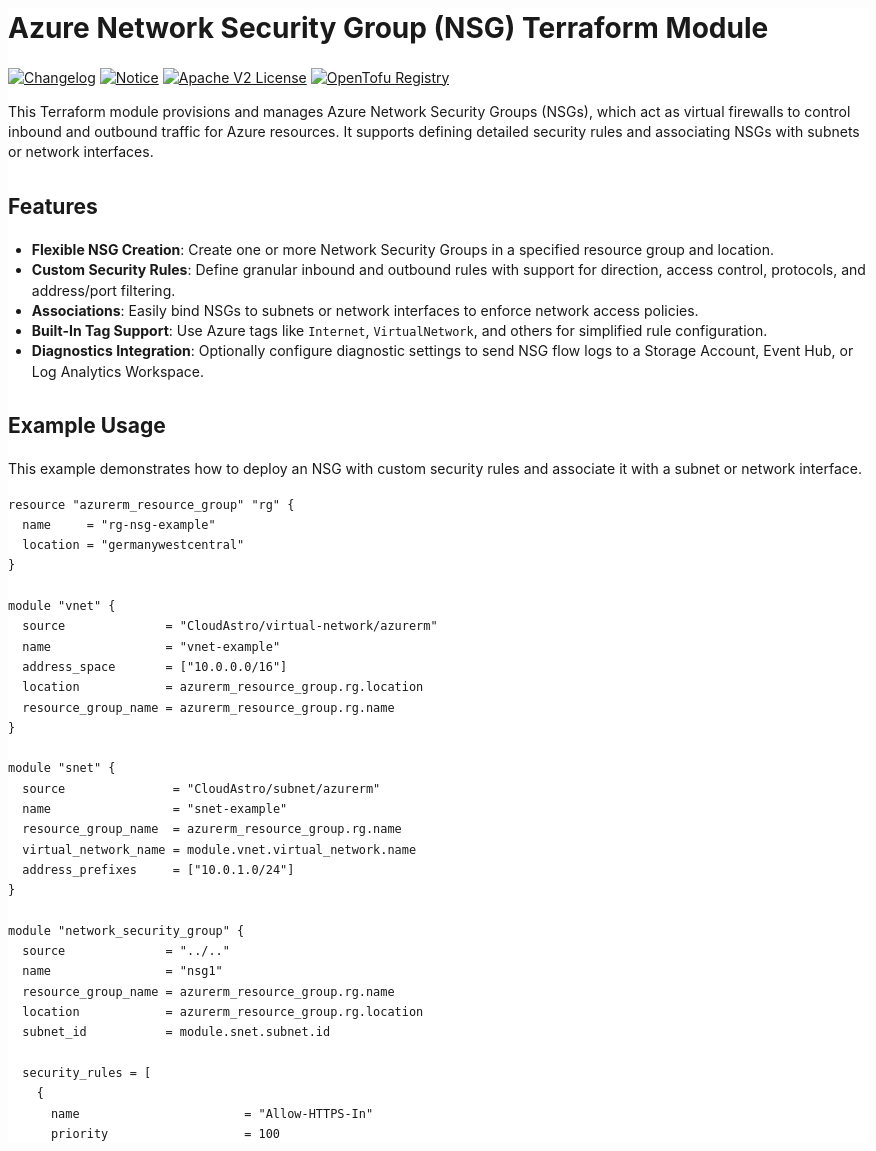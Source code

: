 
# Azure Network Security Group (NSG) Terraform Module

[![Changelog](https://img.shields.io/badge/changelog-release-green.svg)](CHANGELOG.md) [![Notice](https://img.shields.io/badge/notice-copyright-blue.svg)](NOTICE) [![Apache V2 License](https://img.shields.io/badge/license-Apache%20V2-orange.svg)](LICENSE) [![OpenTofu Registry](https://img.shields.io/badge/opentofu-registry-yellow.svg)](https://search.opentofu.org/module/cloudastro/network-security-group/azurerm/)

This Terraform module provisions and manages Azure Network Security Groups (NSGs), which act as virtual firewalls to control inbound and outbound traffic for Azure resources. It supports defining detailed security rules and associating NSGs with subnets or network interfaces.

## Features

- **Flexible NSG Creation**: Create one or more Network Security Groups in a specified resource group and location.
- **Custom Security Rules**: Define granular inbound and outbound rules with support for direction, access control, protocols, and address/port filtering.
- **Associations**: Easily bind NSGs to subnets or network interfaces to enforce network access policies.
- **Built-In Tag Support**: Use Azure tags like `Internet`, `VirtualNetwork`, and others for simplified rule configuration.
- **Diagnostics Integration**: Optionally configure diagnostic settings to send NSG flow logs to a Storage Account, Event Hub, or Log Analytics Workspace.

## Example Usage

This example demonstrates how to deploy an NSG with custom security rules and associate it with a subnet or network interface.

```hcl
resource "azurerm_resource_group" "rg" {
  name     = "rg-nsg-example"
  location = "germanywestcentral"
}

module "vnet" {
  source              = "CloudAstro/virtual-network/azurerm"
  name                = "vnet-example"
  address_space       = ["10.0.0.0/16"]
  location            = azurerm_resource_group.rg.location
  resource_group_name = azurerm_resource_group.rg.name
}

module "snet" {
  source               = "CloudAstro/subnet/azurerm"
  name                 = "snet-example"
  resource_group_name  = azurerm_resource_group.rg.name
  virtual_network_name = module.vnet.virtual_network.name
  address_prefixes     = ["10.0.1.0/24"]
}

module "network_security_group" {
  source              = "../.."
  name                = "nsg1"
  resource_group_name = azurerm_resource_group.rg.name
  location            = azurerm_resource_group.rg.location
  subnet_id           = module.snet.subnet.id

  security_rules = [
    {
      name                       = "Allow-HTTPS-In"
      priority                   = 100
```